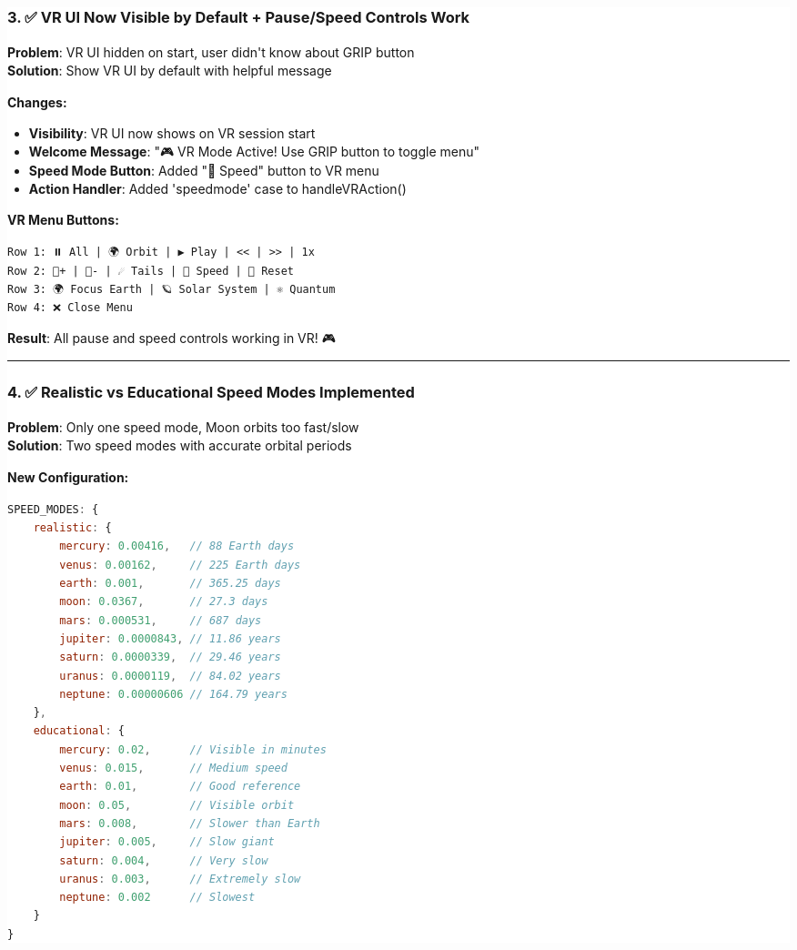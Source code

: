 ### 3. ✅ VR UI Now Visible by Default + Pause/Speed Controls Work
**Problem**: VR UI hidden on start, user didn't know about GRIP button  
**Solution**: Show VR UI by default with helpful message

**Changes:**
- **Visibility**: VR UI now shows on VR session start
- **Welcome Message**: "🎮 VR Mode Active! Use GRIP button to toggle menu"
- **Speed Mode Button**: Added "🚀 Speed" button to VR menu
- **Action Handler**: Added 'speedmode' case to handleVRAction()

**VR Menu Buttons:**
```
Row 1: ⏸️ All | 🌍 Orbit | ▶️ Play | << | >> | 1x
Row 2: 🔆+ | 🔅- | ☄️ Tails | 🚀 Speed | 🔄 Reset
Row 3: 🌍 Focus Earth | 🪐 Solar System | ⚛️ Quantum
Row 4: ❌ Close Menu
```

**Result**: All pause and speed controls working in VR! 🎮

---

### 4. ✅ Realistic vs Educational Speed Modes Implemented
**Problem**: Only one speed mode, Moon orbits too fast/slow  
**Solution**: Two speed modes with accurate orbital periods

**New Configuration:**
```javascript
SPEED_MODES: {
    realistic: {
        mercury: 0.00416,   // 88 Earth days
        venus: 0.00162,     // 225 Earth days
        earth: 0.001,       // 365.25 days
        moon: 0.0367,       // 27.3 days
        mars: 0.000531,     // 687 days
        jupiter: 0.0000843, // 11.86 years
        saturn: 0.0000339,  // 29.46 years
        uranus: 0.0000119,  // 84.02 years
        neptune: 0.00000606 // 164.79 years
    },
    educational: {
        mercury: 0.02,      // Visible in minutes
        venus: 0.015,       // Medium speed
        earth: 0.01,        // Good reference
        moon: 0.05,         // Visible orbit
        mars: 0.008,        // Slower than Earth
        jupiter: 0.005,     // Slow giant
        saturn: 0.004,      // Very slow
        uranus: 0.003,      // Extremely slow
        neptune: 0.002      // Slowest
    }
}
```
